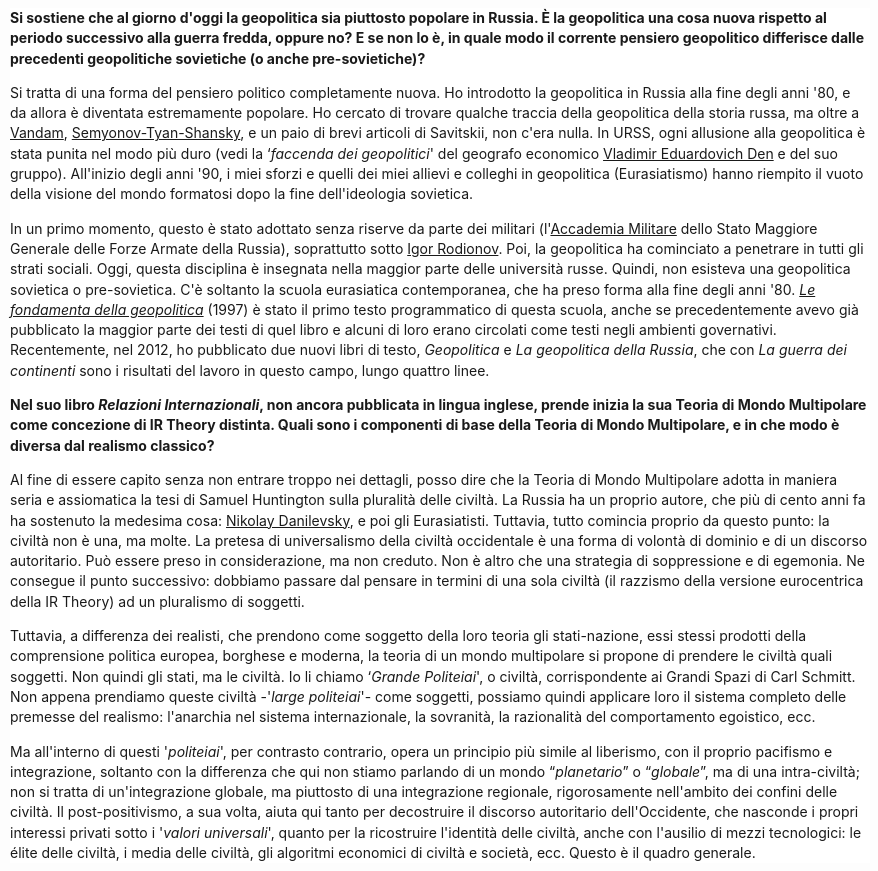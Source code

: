 **Si sostiene che al giorno d'oggi la geopolitica sia piuttosto popolare in Russia. È la geopolitica una cosa nuova rispetto al periodo successivo alla guerra fredda, oppure no? E se non lo è, in quale modo il corrente pensiero geopolitico differisce dalle precedenti geopolitiche sovietiche (o anche pre-sovietiche)?**

Si tratta di una forma del pensiero politico completamente nuova. Ho introdotto la geopolitica in Russia alla fine degli anni '80, e da allora è diventata estremamente popolare. Ho cercato di trovare qualche traccia della geopolitica della storia russa, ma oltre a [Vandam](http://www.tandfonline.com/doi/abs/10.1080/19934270.2007.9756495), [Semyonov-Tyan-Shansky](https://en.wikipedia.org/wiki/Pyotr_Semyonov-Tyan-Shansky), e un paio di brevi articoli di Savitskii, non c'era nulla. In URSS, ogni allusione alla geopolitica è stata punita nel modo più duro (vedi la ‘*faccenda dei geopolitici*' del geografo economico [Vladimir Eduardovich Den](http://encyclopedia2.thefreedictionary.com/Den,+Vladimir+Eduardovich) e del suo gruppo). All'inizio degli anni '90, i miei sforzi e quelli dei miei allievi e colleghi in geopolitica (Eurasiatismo) hanno riempito il vuoto della visione del mondo formatosi dopo la fine dell'ideologia sovietica.

In un primo momento, questo è stato adottato senza riserve da parte dei militari (l'[Accademia Militare](https://en.wikipedia.org/wiki/Military_Academy_of_the_General_Staff_of_the_Armed_Forces_of_Russia) dello Stato Maggiore Generale delle Forze Armate della Russia), soprattutto sotto [Igor Rodionov](https://en.wikipedia.org/wiki/Igor_Rodionov). Poi, la geopolitica ha cominciato a penetrare in tutti gli strati sociali. Oggi, questa disciplina è insegnata nella maggior parte delle università russe. Quindi, non esisteva una geopolitica sovietica o pre-sovietica. C'è soltanto la scuola eurasiatica contemporanea, che ha preso forma alla fine degli anni '80. [*Le fondamenta della geopolitica*](https://en.wikipedia.org/wiki/Foundations_of_Geopolitics) (1997) è stato il primo testo programmatico di questa scuola, anche se precedentemente avevo già pubblicato la maggior parte dei testi di quel libro e alcuni di loro erano circolati come testi negli ambienti governativi. Recentemente, nel 2012, ho pubblicato due nuovi libri di testo, *Geopolitica* e *La geopolitica della Russia*, che con *La guerra dei continenti* sono i risultati del lavoro in questo campo, lungo quattro linee.

**Nel suo libro *Relazioni Internazionali*, non ancora pubblicata in lingua inglese, prende inizia la sua Teoria di Mondo Multipolare come concezione di IR Theory distinta. Quali sono i componenti di base della Teoria di Mondo Multipolare, e in che modo è diversa dal realismo classico?**

Al fine di essere capito senza non entrare troppo nei dettagli, posso dire che la Teoria di Mondo Multipolare adotta in maniera seria e assiomatica la tesi di Samuel Huntington sulla pluralità delle civiltà. La Russia ha un proprio autore, che più di cento anni fa ha sostenuto la medesima cosa: [Nikolay Danilevsky](https://en.wikipedia.org/wiki/Nikolay_Danilevsky), e poi gli Eurasiatisti. Tuttavia, tutto comincia proprio da questo punto: la civiltà non è una, ma molte. La pretesa di universalismo della civiltà occidentale è una forma di volontà di dominio e di un discorso autoritario. Può essere preso in considerazione, ma non creduto. Non è altro che una strategia di soppressione e di egemonia. Ne consegue il punto successivo: dobbiamo passare dal pensare in termini di una sola civiltà (il razzismo della versione eurocentrica della IR Theory) ad un pluralismo di soggetti.

Tuttavia, a differenza dei realisti, che prendono come soggetto della loro teoria gli stati-nazione, essi stessi prodotti della comprensione politica europea, borghese e moderna, la teoria di un mondo multipolare si propone di prendere le civiltà quali soggetti. Non quindi gli stati, ma le civiltà. Io li chiamo ‘*Grande Politeiai*', o civiltà, corrispondente ai Grandi Spazi di Carl Schmitt. Non appena prendiamo queste civiltà -'*large politeiai*'- come soggetti, possiamo quindi applicare loro il sistema completo delle premesse del realismo: l'anarchia nel sistema internazionale, la sovranità, la razionalità del comportamento egoistico, ecc.

Ma all'interno di questi '*politeiai*', per contrasto contrario, opera un principio più simile al liberismo, con il proprio pacifismo e integrazione, soltanto con la differenza che qui non stiamo parlando di un mondo “*planetario*” o “*globale*”, ma di una intra-civiltà; non si tratta di un'integrazione globale, ma piuttosto di una integrazione regionale, rigorosamente nell'ambito dei confini delle civiltà. Il post-positivismo, a sua volta, aiuta qui tanto per decostruire il discorso autoritario dell'Occidente, che nasconde i propri interessi privati sotto i '*valori universali*', quanto per la ricostruire l'identità delle civiltà, anche con l'ausilio di mezzi tecnologici: le élite delle civiltà, i media delle civiltà, gli algoritmi economici di civiltà e società, ecc. Questo è il quadro generale.
